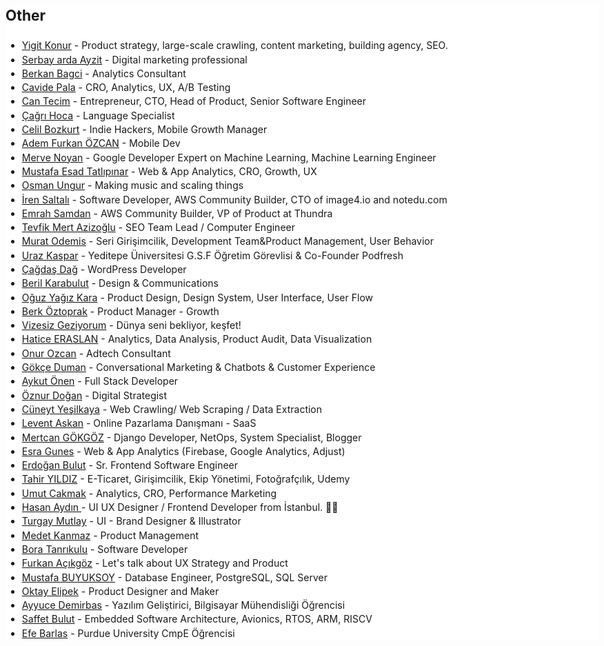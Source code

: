 ## Other

* [Yigit Konur](https://superpeer.com/yigit) - Product strategy, large-scale crawling, content marketing, building agency, SEO.
* [Serbay arda  Ayzit](https://superpeer.com/serbay) - Digital marketing professional
* [Berkan Bagci](https://superpeer.com/berkan) - Analytics Consultant
* [Cavide Pala](https://superpeer.com/cavide) - CRO, Analytics, UX, A/B Testing
* [Can Tecim](https://superpeer.com/cantecim) - Entrepreneur, CTO, Head of Product, Senior Software Engineer
* [Çağrı Hoca](https://superpeer.com/cagrihoca) - Language Specialist
* [Celil Bozkurt](https://superpeer.com/celil) - Indie Hackers, Mobile Growth Manager
* [Adem Furkan ÖZCAN](https://superpeer.com/ademozcan) - Mobile Dev
* [Merve Noyan](https://superpeer.com/mervenoyan) - Google Developer Expert on Machine Learning, Machine Learning Engineer
* [Mustafa Esad Tatlıpınar](https://superpeer.com/esadtatlipinar) - Web & App Analytics, CRO, Growth, UX
* [Osman Ungur](https://superpeer.com/o) - Making music and scaling things
* [İren Saltalı](https://superpeer.com/irensaltali) - Software Developer, AWS Community Builder, CTO of image4.io and notedu.com
* [Emrah Samdan](https://superpeer.com/emrahsamdan) - AWS Community Builder, VP of Product at Thundra
* [Tevfik Mert Azizoğlu](https://superpeer.com/mertazizoglu) - SEO Team Lead / Computer Engineer
* [Murat Odemis](https://superpeer.com/muratodemis) - Seri Girişimcilik, Development Team&Product Management, User Behavior
* [Uraz Kaspar](https://superpeer.com/uraz) - Yeditepe Üniversitesi G.S.F Öğretim Görevlisi & Co-Founder Podfresh
* [Çağdaş Dağ](https://superpeer.com/cagdas) - WordPress Developer
* [Beril Karabulut](https://superpeer.com/berilkarabulut) - Design & Communications
* [Oğuz Yağız Kara](https://superpeer.com/oguzyagiz) - Product Design, Design System, User Interface, User Flow
* [Berk Öztoprak](https://superpeer.com/berkoztoprak) - Product Manager - Growth
* [Vizesiz Geziyorum](https://superpeer.com/vizesizgeziyorum) - Dünya seni bekliyor, keşfet!
* [Hatice ERASLAN](https://superpeer.com/hatice) - Analytics, Data Analysis,  Product Audit, Data Visualization
* [Onur Ozcan](https://superpeer.com/oozn) - Adtech Consultant
* [Gökçe Duman](https://superpeer.com/gokce) - Conversational Marketing & Chatbots & Customer Experience
* [Aykut Önen](https://superpeer.com/aykutonen) - Full Stack Developer
* [Öznur Doğan](https://superpeer.com/oznurbitkisi) - Digital Strategist
* [Cüneyt  Yeşilkaya](https://superpeer.com/cuneytykaya) - Web Crawling/ Web Scraping / Data Extraction
* [Levent Askan](https://superpeer.com/levent) - Online Pazarlama Danışmanı - SaaS
* [Mertcan GÖKGÖZ](https://superpeer.com/mertcangokgoz) - Django Developer, NetOps, System Specialist, Blogger
* [Esra Gunes](https://superpeer.com/esra) - Web & App Analytics (Firebase, Google Analytics, Adjust)
* [Erdoğan Bulut](https://superpeer.com/erdogan) - Sr. Frontend Software Engineer
* [Tahir YILDIZ](https://superpeer.com/tahiryildiz) - E-Ticaret, Girişimcilik, Ekip Yönetimi, Fotoğrafçılık, Udemy
* [Umut Cakmak](https://superpeer.com/umutcakmak) - Analytics, CRO, Performance Marketing
* [Hasan Aydın ](https://superpeer.com/hasanaydins) - UI UX Designer / Frontend Developer from İstanbul. ✌🏼
* [Turgay Mutlay](https://superpeer.com/turgaymutlay) - UI - Brand Designer & Illustrator
* [Medet Kanmaz](https://superpeer.com/medet) - Product Management
* [Bora Tanrıkulu](https://superpeer.com/boratanrikulu) - Software Developer
* [Furkan Açıkgöz](https://superpeer.com/furkanacikgoz) - Let's talk about UX Strategy and Product
* [Mustafa BUYUKSOY](https://superpeer.com/mbyksy) - Database Engineer, PostgreSQL, SQL Server
* [Oktay Elipek](https://superpeer.com/oktayelipek) - Product Designer and Maker
* [Ayyuce Demirbas](https://superpeer.com/ayyucedemirbas) - Yazılım Geliştirici, Bilgisayar Mühendisliği Öğrencisi
* [Saffet Bulut](https://superpeer.com/saffetblt) - Embedded Software Architecture, Avionics, RTOS, ARM, RISCV
* [Efe Barlas](https://superpeer.com/efe) - Purdue University CmpE Öğrencisi